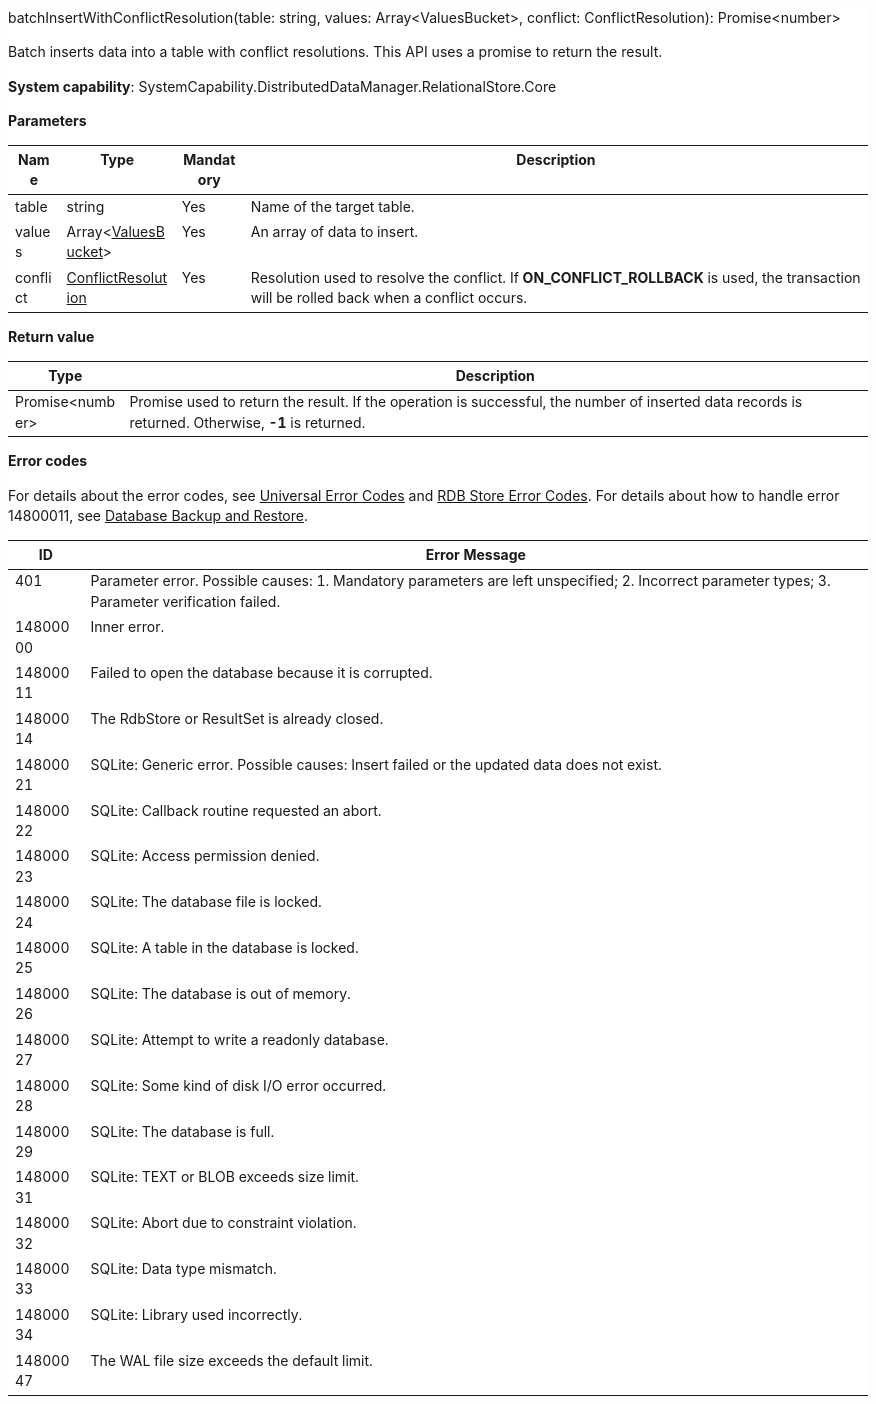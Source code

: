 batchInsertWithConflictResolution(table: string, values: Array&lt;ValuesBucket&gt;, conflict: ConflictResolution): Promise&lt;number&gt;

Batch inserts data into a table with conflict resolutions. This API uses a promise to return the result.

**System capability**: SystemCapability.DistributedDataManager.RelationalStore.Core

**Parameters**

| Name| Type                                      | Mandatory| Description                        |
| ------ | ------------------------------------------ | ---- | ---------------------------- |
| table  | string                                     | Yes  | Name of the target table.            |
| values | Array&lt;[ValuesBucket](arkts-apis-data-relationalStore-t.md#valuesbucket)&gt; | Yes  | An array of data to insert.|
| conflict | [ConflictResolution](arkts-apis-data-relationalStore-e.md#conflictresolution10)| Yes  | Resolution used to resolve the conflict. If **ON_CONFLICT_ROLLBACK** is used, the transaction will be rolled back when a conflict occurs.|

**Return value**

| Type                 | Description                                                       |
| --------------------- | ----------------------------------------------------------- |
| Promise&lt;number&gt; | Promise used to return the result. If the operation is successful, the number of inserted data records is returned. Otherwise, **-1** is returned.|

**Error codes**

For details about the error codes, see [Universal Error Codes](../errorcode-universal.md) and [RDB Store Error Codes](errorcode-data-rdb.md). For details about how to handle error 14800011, see [Database Backup and Restore](../../database/data-backup-and-restore.md).

| **ID**| **Error Message**                                                |
|-----------| ------------------------------------------------------------ |
| 401       | Parameter error. Possible causes: 1. Mandatory parameters are left unspecified; 2. Incorrect parameter types; 3. Parameter verification failed. |
| 14800000  | Inner error. |
| 14800011  | Failed to open the database because it is corrupted. |
| 14800014  | The RdbStore or ResultSet is already closed. |
| 14800021  | SQLite: Generic error. Possible causes: Insert failed or the updated data does not exist. |
| 14800022  | SQLite: Callback routine requested an abort. |
| 14800023  | SQLite: Access permission denied. |
| 14800024  | SQLite: The database file is locked. |
| 14800025  | SQLite: A table in the database is locked. |
| 14800026  | SQLite: The database is out of memory. |
| 14800027  | SQLite: Attempt to write a readonly database. |
| 14800028  | SQLite: Some kind of disk I/O error occurred. |
| 14800029  | SQLite: The database is full. |
| 14800031  | SQLite: TEXT or BLOB exceeds size limit. |
| 14800032  | SQLite: Abort due to constraint violation. |
| 14800033  | SQLite: Data type mismatch. |
| 14800034  | SQLite: Library used incorrectly. |
| 14800047  | The WAL file size exceeds the default limit. |
